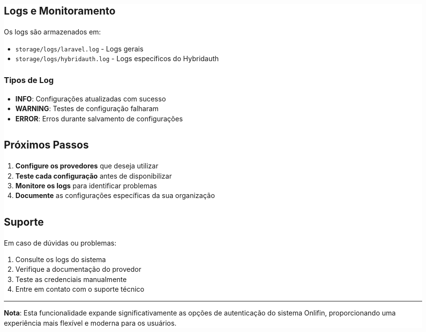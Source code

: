 ## Logs e Monitoramento

Os logs são armazenados em:
- `storage/logs/laravel.log` - Logs gerais
- `storage/logs/hybridauth.log` - Logs específicos do Hybridauth

### Tipos de Log

- **INFO**: Configurações atualizadas com sucesso
- **WARNING**: Testes de configuração falharam
- **ERROR**: Erros durante salvamento de configurações

## Próximos Passos

1. **Configure os provedores** que deseja utilizar
2. **Teste cada configuração** antes de disponibilizar
3. **Monitore os logs** para identificar problemas
4. **Documente** as configurações específicas da sua organização

## Suporte

Em caso de dúvidas ou problemas:
1. Consulte os logs do sistema
2. Verifique a documentação do provedor
3. Teste as credenciais manualmente
4. Entre em contato com o suporte técnico

---

**Nota**: Esta funcionalidade expande significativamente as opções de autenticação do sistema Onlifin, proporcionando uma experiência mais flexível e moderna para os usuários. 